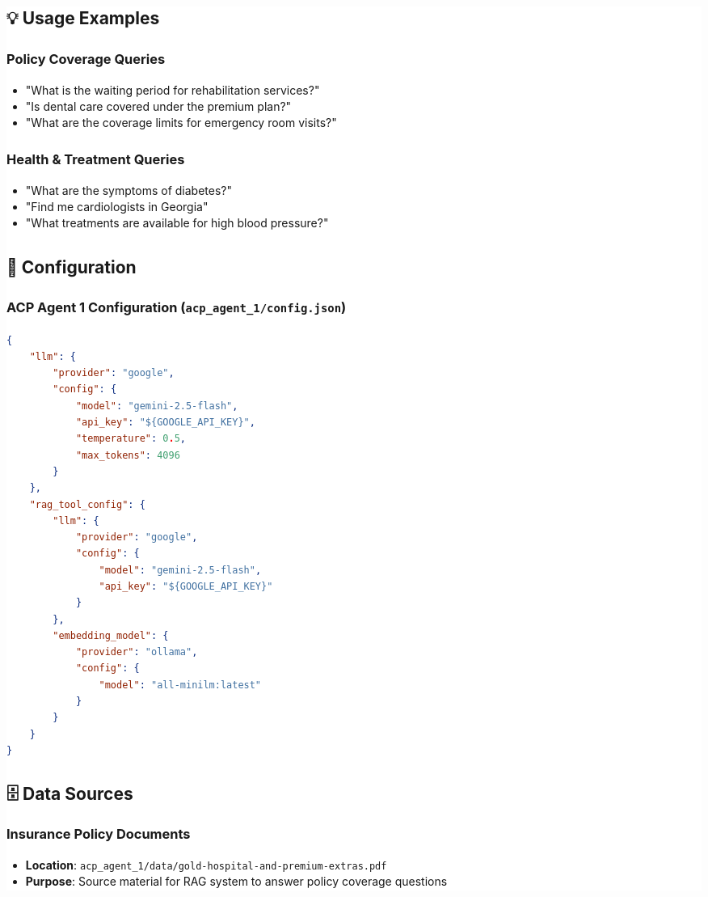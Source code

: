 ## 💡 Usage Examples

### Policy Coverage Queries
- "What is the waiting period for rehabilitation services?"
- "Is dental care covered under the premium plan?"
- "What are the coverage limits for emergency room visits?"

### Health & Treatment Queries
- "What are the symptoms of diabetes?"
- "Find me cardiologists in Georgia"
- "What treatments are available for high blood pressure?"

## 🔧 Configuration

### ACP Agent 1 Configuration (`acp_agent_1/config.json`)
```json
{
    "llm": {
        "provider": "google",
        "config": {
            "model": "gemini-2.5-flash",
            "api_key": "${GOOGLE_API_KEY}",
            "temperature": 0.5,
            "max_tokens": 4096
        }
    },
    "rag_tool_config": {
        "llm": {
            "provider": "google",
            "config": {
                "model": "gemini-2.5-flash",
                "api_key": "${GOOGLE_API_KEY}"
            }
        },
        "embedding_model": {
            "provider": "ollama",
            "config": {
                "model": "all-minilm:latest"
            }
        }
    }
}
```

## 🗄️ Data Sources

### Insurance Policy Documents
- **Location**: `acp_agent_1/data/gold-hospital-and-premium-extras.pdf`
- **Purpose**: Source material for RAG system to answer policy coverage questions
